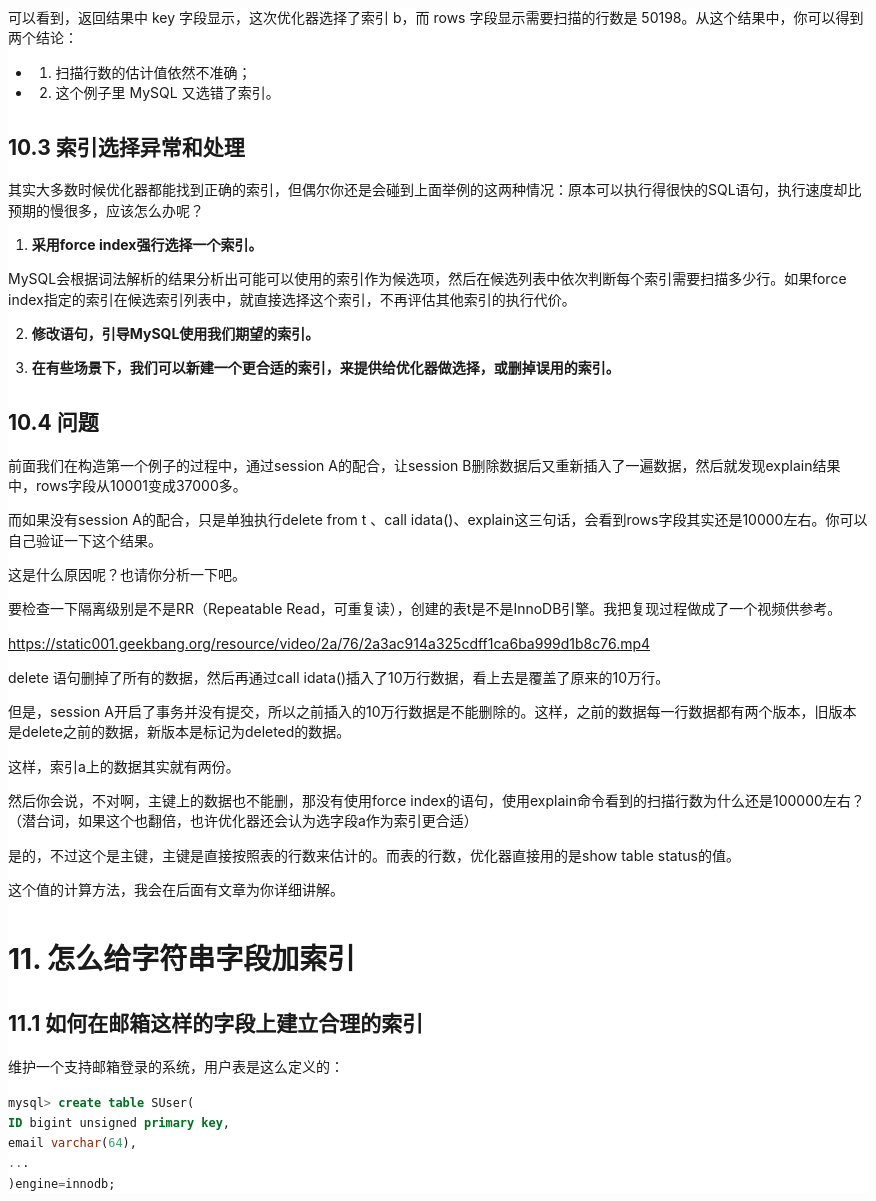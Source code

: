 可以看到，返回结果中 key 字段显示，这次优化器选择了索引 b，而 rows 字段显示需要扫描的行数是 50198。从这个结果中，你可以得到两个结论：

- 1. 扫描行数的估计值依然不准确；
- 2. 这个例子里 MySQL 又选错了索引。



## 10.3 索引选择异常和处理

其实大多数时候优化器都能找到正确的索引，但偶尔你还是会碰到上面举例的这两种情况：原本可以执行得很快的SQL语句，执行速度却比预期的慢很多，应该怎么办呢？ 

1.  **采用force index强行选择一个索引。** 

   MySQL会根据词法解析的结果分析出可能可以使用的索引作为候选项，然后在候选列表中依次判断每个索引需要扫描多少行。如果force index指定的索引在候选索引列表中，就直接选择这个索引，不再评估其他索引的执行代价。 

2.  **修改语句，引导MySQL使用我们期望的索引。** 

3.  **在有些场景下，我们可以新建一个更合适的索引，来提供给优化器做选择，或删掉误用的索引。** 

   

## 10.4 问题

前面我们在构造第一个例子的过程中，通过session A的配合，让session B删除数据后又重新插入了一遍数据，然后就发现explain结果中，rows字段从10001变成37000多。

而如果没有session A的配合，只是单独执行delete from t 、call idata()、explain这三句话，会看到rows字段其实还是10000左右。你可以自己验证一下这个结果。

这是什么原因呢？也请你分析一下吧。

要检查一下隔离级别是不是RR（Repeatable Read，可重复读），创建的表t是不是InnoDB引擎。我把复现过程做成了一个视频供参考。 

https://static001.geekbang.org/resource/video/2a/76/2a3ac914a325cdff1ca6ba999d1b8c76.mp4


delete 语句删掉了所有的数据，然后再通过call idata()插入了10万行数据，看上去是覆盖了原来的10万行。

但是，session A开启了事务并没有提交，所以之前插入的10万行数据是不能删除的。这样，之前的数据每一行数据都有两个版本，旧版本是delete之前的数据，新版本是标记为deleted的数据。

这样，索引a上的数据其实就有两份。

然后你会说，不对啊，主键上的数据也不能删，那没有使用force index的语句，使用explain命令看到的扫描行数为什么还是100000左右？（潜台词，如果这个也翻倍，也许优化器还会认为选字段a作为索引更合适）

是的，不过这个是主键，主键是直接按照表的行数来估计的。而表的行数，优化器直接用的是show table status的值。

这个值的计算方法，我会在后面有文章为你详细讲解。



# 11. 怎么给字符串字段加索引



## 11.1 如何在邮箱这样的字段上建立合理的索引

维护一个支持邮箱登录的系统，用户表是这么定义的：

```sql
mysql> create table SUser(
ID bigint unsigned primary key,
email varchar(64), 
... 
)engine=innodb; 
```
